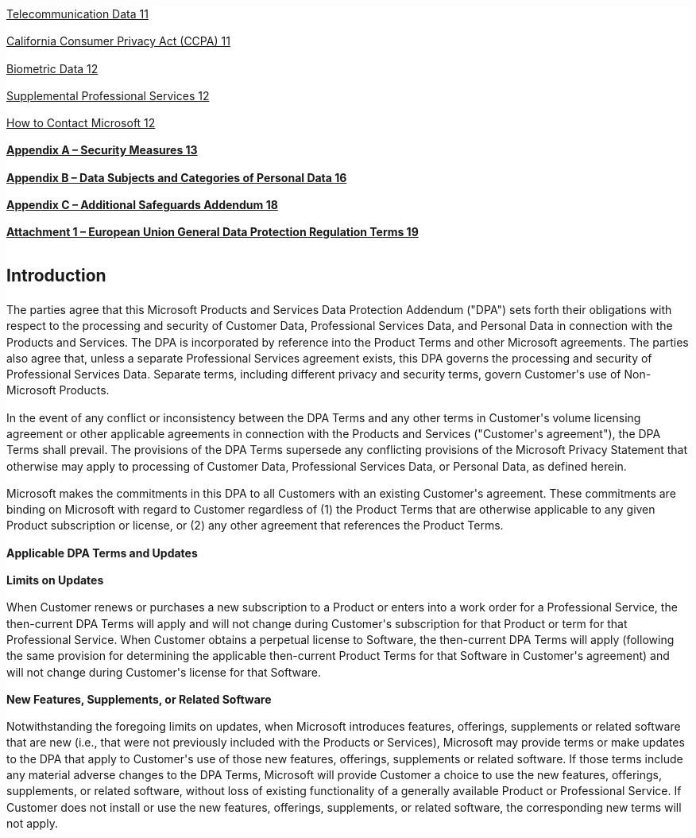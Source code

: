 [Telecommunication Data 11](#_Toc149760400)

[California Consumer Privacy Act (CCPA) 11](#_Toc149760401)

[Biometric Data 12](#_Toc149760402)

[Supplemental Professional Services 12](#_Toc149760403)

[How to Contact Microsoft 12](#_Toc149760404)

**[Appendix A – Security Measures 13](#_Toc149760405)**

**[Appendix B – Data Subjects and Categories of Personal Data 16](#_Toc149760406)**

**[Appendix C – Additional Safeguards Addendum 18](#_Toc149760407)**

**[Attachment 1 – European Union General Data Protection Regulation Terms 19](#_Toc149760408)**

## **Introduction**

The parties agree that this Microsoft Products and Services Data Protection Addendum ("DPA") sets forth their obligations with respect to the processing and security of Customer Data, Professional Services Data, and Personal Data in connection with the Products and Services. The DPA is incorporated by reference into the Product Terms and other Microsoft agreements. The parties also agree that, unless a separate Professional Services agreement exists, this DPA governs the processing and security of Professional Services Data. Separate terms, including different privacy and security terms, govern Customer's use of Non-Microsoft Products.

In the event of any conflict or inconsistency between the DPA Terms and any other terms in Customer's volume licensing agreement or other applicable agreements in connection with the Products and Services ("Customer's agreement"), the DPA Terms shall prevail. The provisions of the DPA Terms supersede any conflicting provisions of the Microsoft Privacy Statement that otherwise may apply to processing of Customer Data, Professional Services Data, or Personal Data, as defined herein.

Microsoft makes the commitments in this DPA to all Customers with an existing Customer's agreement. These commitments are binding on Microsoft with regard to Customer regardless of (1) the Product Terms that are otherwise applicable to any given Product subscription or license, or (2) any other agreement that references the Product Terms.

**Applicable DPA Terms and Updates**

**Limits on Updates**

When Customer renews or purchases a new subscription to a Product or enters into a work order for a Professional Service, the then-current DPA Terms will apply and will not change during Customer's subscription for that Product or term for that Professional Service. When Customer obtains a perpetual license to Software, the then-current DPA Terms will apply (following the same provision for determining the applicable then-current Product Terms for that Software in Customer's agreement) and will not change during Customer's license for that Software.

**New Features, Supplements, or Related Software**

Notwithstanding the foregoing limits on updates, when Microsoft introduces features, offerings, supplements or related software that are new (i.e., that were not previously included with the Products or Services), Microsoft may provide terms or make updates to the DPA that apply to Customer's use of those new features, offerings, supplements or related software. If those terms include any material adverse changes to the DPA Terms, Microsoft will provide Customer a choice to use the new features, offerings, supplements, or related software, without loss of existing functionality of a generally available Product or Professional Service. If Customer does not install or use the new features, offerings, supplements, or related software, the corresponding new terms will not apply.
